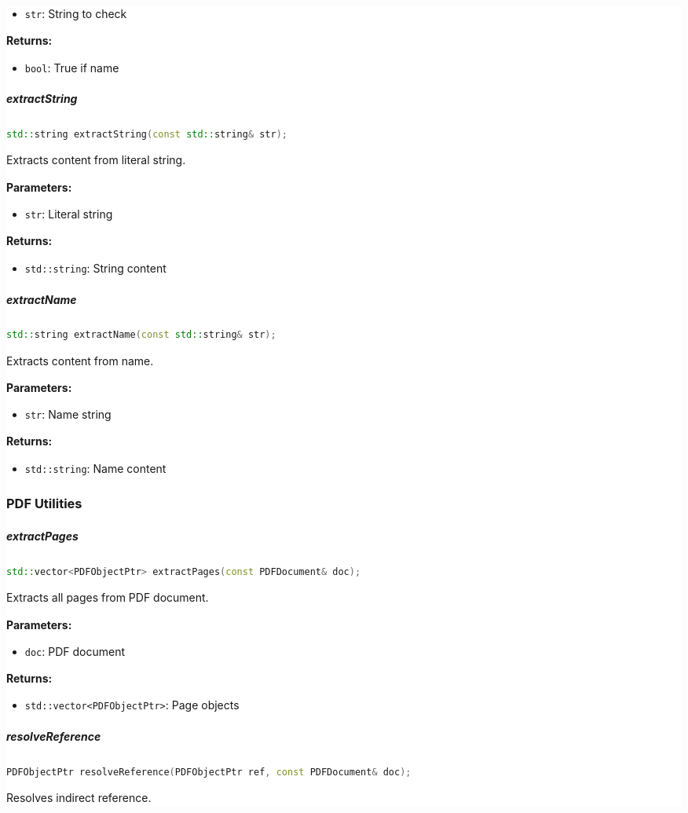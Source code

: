 - `str`: String to check

**Returns:**

- `bool`: True if name

##### extractString

```cpp
std::string extractString(const std::string& str);
```

Extracts content from literal string.

**Parameters:**

- `str`: Literal string

**Returns:**

- `std::string`: String content

##### extractName

```cpp
std::string extractName(const std::string& str);
```

Extracts content from name.

**Parameters:**

- `str`: Name string

**Returns:**

- `std::string`: Name content

### PDF Utilities

##### extractPages

```cpp
std::vector<PDFObjectPtr> extractPages(const PDFDocument& doc);
```

Extracts all pages from PDF document.

**Parameters:**

- `doc`: PDF document

**Returns:**

- `std::vector<PDFObjectPtr>`: Page objects

##### resolveReference

```cpp
PDFObjectPtr resolveReference(PDFObjectPtr ref, const PDFDocument& doc);
```

Resolves indirect reference.
